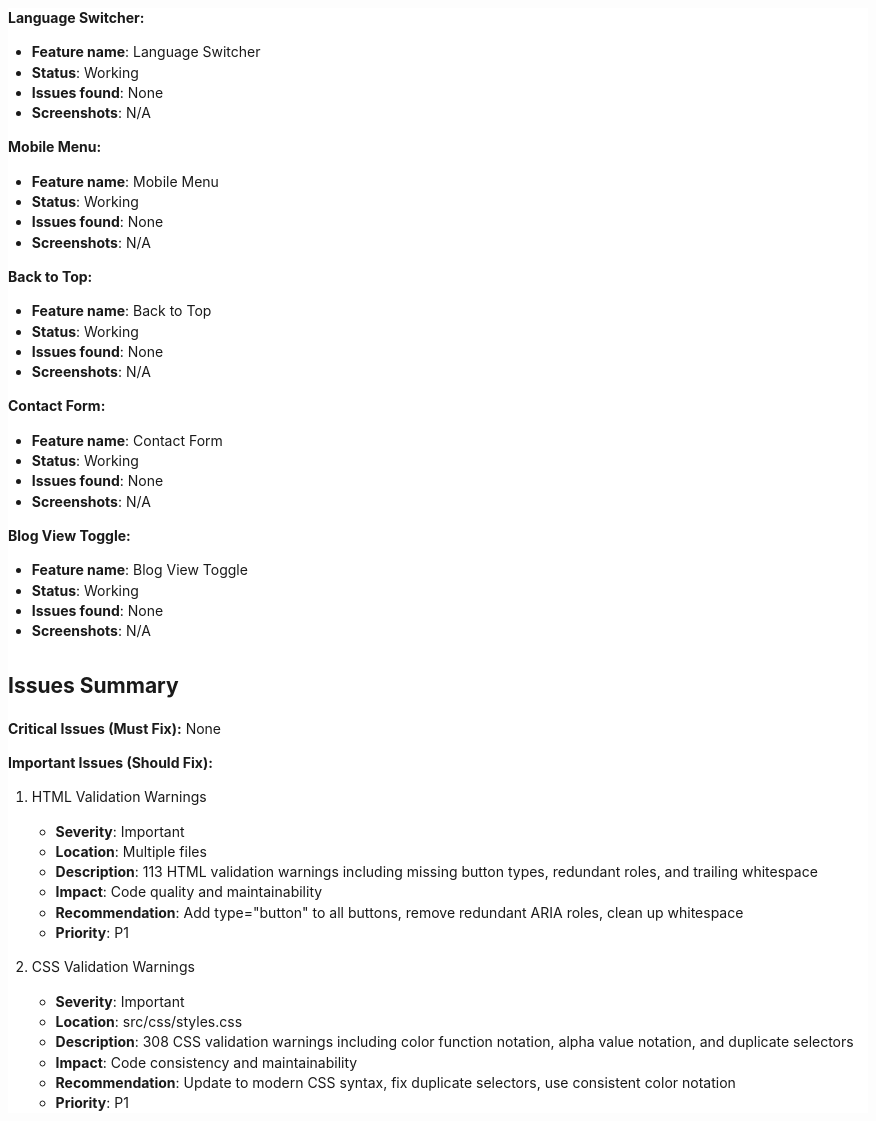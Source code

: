 **Language Switcher:**
- **Feature name**: Language Switcher
- **Status**: Working
- **Issues found**: None
- **Screenshots**: N/A

**Mobile Menu:**
- **Feature name**: Mobile Menu
- **Status**: Working
- **Issues found**: None
- **Screenshots**: N/A

**Back to Top:**
- **Feature name**: Back to Top
- **Status**: Working
- **Issues found**: None
- **Screenshots**: N/A

**Contact Form:**
- **Feature name**: Contact Form
- **Status**: Working
- **Issues found**: None
- **Screenshots**: N/A

**Blog View Toggle:**
- **Feature name**: Blog View Toggle
- **Status**: Working
- **Issues found**: None
- **Screenshots**: N/A

## Issues Summary

**Critical Issues (Must Fix):**
None

**Important Issues (Should Fix):**
1. HTML Validation Warnings
   - **Severity**: Important
   - **Location**: Multiple files
   - **Description**: 113 HTML validation warnings including missing button types, redundant roles, and trailing whitespace
   - **Impact**: Code quality and maintainability
   - **Recommendation**: Add type="button" to all buttons, remove redundant ARIA roles, clean up whitespace
   - **Priority**: P1

2. CSS Validation Warnings
   - **Severity**: Important
   - **Location**: src/css/styles.css
   - **Description**: 308 CSS validation warnings including color function notation, alpha value notation, and duplicate selectors
   - **Impact**: Code consistency and maintainability
   - **Recommendation**: Update to modern CSS syntax, fix duplicate selectors, use consistent color notation
   - **Priority**: P1
